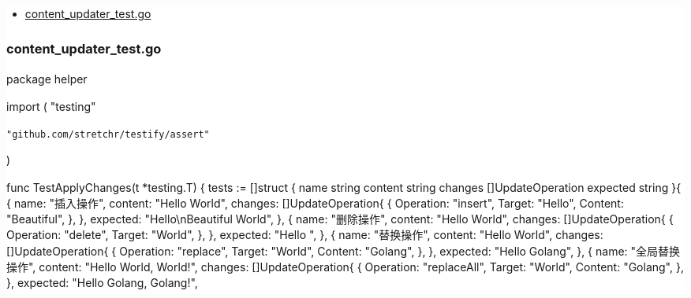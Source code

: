   - [content_updater_test.go](#content_updater_test.go)

### content_updater_test.go

package helper

import (
	"testing"

	"github.com/stretchr/testify/assert"
)

func TestApplyChanges(t *testing.T) {
	tests := []struct {
		name     string
		content  string
		changes  []UpdateOperation
		expected string
	}{
		{
			name:    "插入操作",
			content: "Hello World",
			changes: []UpdateOperation{
				{
					Operation: "insert",
					Target:    "Hello",
					Content:   "Beautiful",
				},
			},
			expected: "Hello\nBeautiful World",
		},
		{
			name:    "删除操作",
			content: "Hello World",
			changes: []UpdateOperation{
				{
					Operation: "delete",
					Target:    "World",
				},
			},
			expected: "Hello ",
		},
		{
			name:    "替换操作",
			content: "Hello World",
			changes: []UpdateOperation{
				{
					Operation: "replace",
					Target:    "World",
					Content:   "Golang",
				},
			},
			expected: "Hello Golang",
		},
		{
			name:    "全局替换操作",
			content: "Hello World, World!",
			changes: []UpdateOperation{
				{
					Operation: "replaceAll",
					Target:    "World",
					Content:   "Golang",
				},
			},
			expected: "Hello Golang, Golang!",